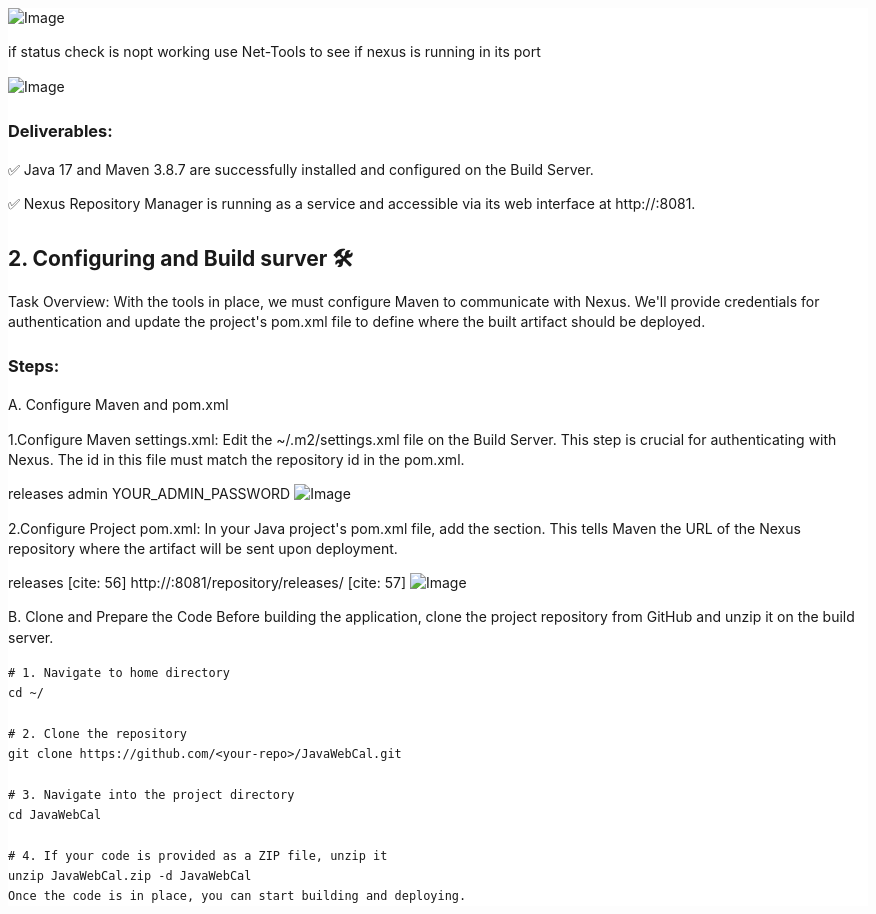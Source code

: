 <img width="718" height="167" alt="Image" src="https://github.com/user-attachments/assets/b7ca7f6b-0aa3-4efa-8c0e-009922df0be7" />


if status check is nopt working use Net-Tools to see if nexus is running in its port

<img width="828" height="303" alt="Image" src="https://github.com/user-attachments/assets/8ba60934-e915-4c1d-bad0-d5e2bbbec9aa" />

### Deliverables:

✅ Java 17 and Maven 3.8.7 are successfully installed and configured on the Build Server.

✅ Nexus Repository Manager is running as a service and accessible via its web interface at http://<build-server-ip>:8081.


## 2. Configuring and Build surver 🛠️
Task Overview: With the tools in place, we must configure Maven to communicate with Nexus. We'll provide credentials for authentication and update the project's pom.xml file to define where the built artifact should be deployed.

### Steps:

A. Configure Maven and pom.xml

1.Configure Maven settings.xml: Edit the ~/.m2/settings.xml file on the Build Server. This step is crucial for authenticating with Nexus. The id in this file must match the repository id in the pom.xml.

<server>
    <id>releases</id> 
    <username>admin</username> 
    <password>YOUR_ADMIN_PASSWORD</password> 
</server>

<img width="523" height="240" alt="Image" src="https://github.com/user-attachments/assets/751de309-3466-4c30-9468-0eeac110ac25" />

2.Configure Project pom.xml: In your Java project's pom.xml file, add the <distributionManagement> section. This tells Maven the URL of the Nexus repository where the artifact will be sent upon deployment.

<distributionManagement>
    <repository>
        <id>releases</id> [cite: 56]
        <url>http://<build-server-ip>:8081/repository/releases/</url> [cite: 57]
    </repository>
</distributionManagement>

<img width="831" height="199" alt="Image" src="https://github.com/user-attachments/assets/e4645d50-46c8-49b0-8d48-f28e9d729d16" />

B. Clone and Prepare the Code
Before building the application, clone the project repository from GitHub and unzip it on the build server.

```
# 1. Navigate to home directory
cd ~/

# 2. Clone the repository
git clone https://github.com/<your-repo>/JavaWebCal.git

# 3. Navigate into the project directory
cd JavaWebCal

# 4. If your code is provided as a ZIP file, unzip it
unzip JavaWebCal.zip -d JavaWebCal
Once the code is in place, you can start building and deploying.
```
